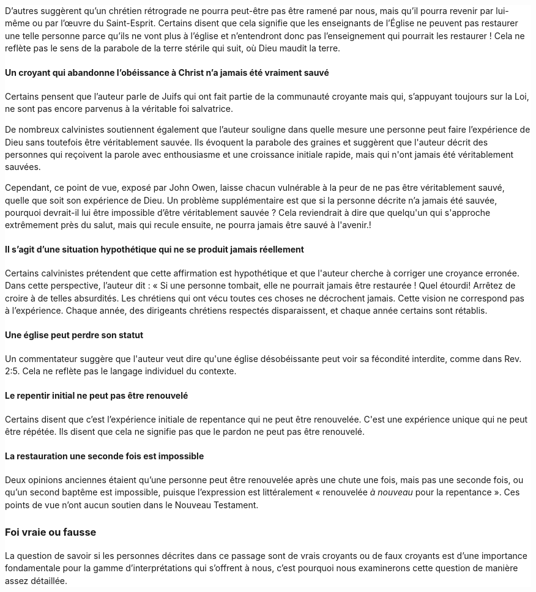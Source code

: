 D’autres suggèrent qu’un chrétien rétrograde ne pourra peut-être pas être ramené par nous, mais qu’il pourra revenir par lui-même ou par l’œuvre du Saint-Esprit. Certains disent que cela signifie que les enseignants de l’Église ne peuvent pas restaurer une telle personne parce qu’ils ne vont plus à l’église et n’entendront donc pas l’enseignement qui pourrait les restaurer ! Cela ne reflète pas le sens de la parabole de la terre stérile qui suit, où Dieu maudit la terre.

#### Un croyant qui abandonne l’obéissance à Christ n’a jamais été vraiment sauvé

Certains pensent que l’auteur parle de Juifs qui ont fait partie de la communauté croyante mais qui, s’appuyant toujours sur la Loi, ne sont pas encore parvenus à la véritable foi salvatrice.

De nombreux calvinistes soutiennent également que l’auteur souligne dans quelle mesure une personne peut faire l’expérience de Dieu sans toutefois être véritablement sauvée. Ils évoquent la parabole des graines et suggèrent que l'auteur décrit des personnes qui reçoivent la parole avec enthousiasme et une croissance initiale rapide, mais qui n'ont jamais été véritablement sauvées.

Cependant, ce point de vue, exposé par John Owen, laisse chacun vulnérable à la peur de ne pas être véritablement sauvé, quelle que soit son expérience de Dieu. Un problème supplémentaire est que si la personne décrite n’a jamais été sauvée, pourquoi devrait-il lui être impossible d’être véritablement sauvée ? Cela reviendrait à dire que quelqu'un qui s'approche extrêmement près du salut, mais qui recule ensuite, ne pourra jamais être sauvé à l'avenir.!

#### Il s’agit d’une situation hypothétique qui ne se produit jamais réellement

Certains calvinistes prétendent que cette affirmation est hypothétique et que l'auteur cherche à corriger une croyance erronée. Dans cette perspective, l’auteur dit : « Si une personne tombait, elle ne pourrait jamais être restaurée ! Quel étourdi! Arrêtez de croire à de telles absurdités. Les chrétiens qui ont vécu toutes ces choses ne décrochent jamais. Cette vision ne correspond pas à l’expérience. Chaque année, des dirigeants chrétiens respectés disparaissent, et chaque année certains sont rétablis.

#### Une église peut perdre son statut

Un commentateur suggère que l'auteur veut dire qu'une église désobéissante peut voir sa fécondité interdite, comme dans Rev. 2:5. Cela ne reflète pas le langage individuel du contexte.

#### Le repentir initial ne peut pas être renouvelé

Certains disent que c’est l’expérience initiale de repentance qui ne peut être renouvelée. C'est une expérience unique qui ne peut être répétée. Ils disent que cela ne signifie pas que le pardon ne peut pas être renouvelé.

#### La restauration une seconde fois est impossible

Deux opinions anciennes étaient qu’une personne peut être renouvelée après une chute une fois, mais pas une seconde fois, ou qu’un second baptême est impossible, puisque l’expression est littéralement « renouvelée *à nouveau* pour la repentance ». Ces points de vue n’ont aucun soutien dans le Nouveau Testament.

### Foi vraie ou fausse

La question de savoir si les personnes décrites dans ce passage sont de vrais croyants ou de faux croyants est d’une importance fondamentale pour la gamme d’interprétations qui s’offrent à nous, c’est pourquoi nous examinerons cette question de manière assez détaillée.
